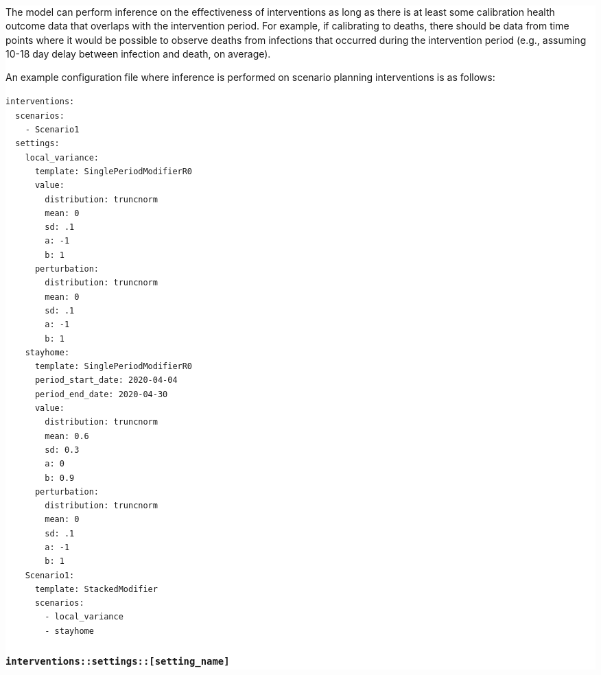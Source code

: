 The model can perform inference on the effectiveness of interventions as long as there is at least some calibration health outcome data that overlaps with the intervention period. For example, if calibrating to deaths, there should be data from time points where it would be possible to observe deaths from infections that occurred during the intervention period (e.g., assuming 10-18 day delay between infection and death, on average).

An example configuration file where inference is performed on scenario planning interventions is as follows:

```
interventions:
  scenarios:
    - Scenario1
  settings:
    local_variance:
      template: SinglePeriodModifierR0
      value:
        distribution: truncnorm
        mean: 0
        sd: .1
        a: -1
        b: 1
      perturbation:
        distribution: truncnorm
        mean: 0
        sd: .1
        a: -1
        b: 1
    stayhome:
      template: SinglePeriodModifierR0
      period_start_date: 2020-04-04
      period_end_date: 2020-04-30
      value:
        distribution: truncnorm
        mean: 0.6
        sd: 0.3
        a: 0
        b: 0.9
      perturbation:
        distribution: truncnorm
        mean: 0
        sd: .1
        a: -1
        b: 1
    Scenario1:
      template: StackedModifier
      scenarios: 
        - local_variance
        - stayhome
```

### `interventions::settings::[setting_name]`
